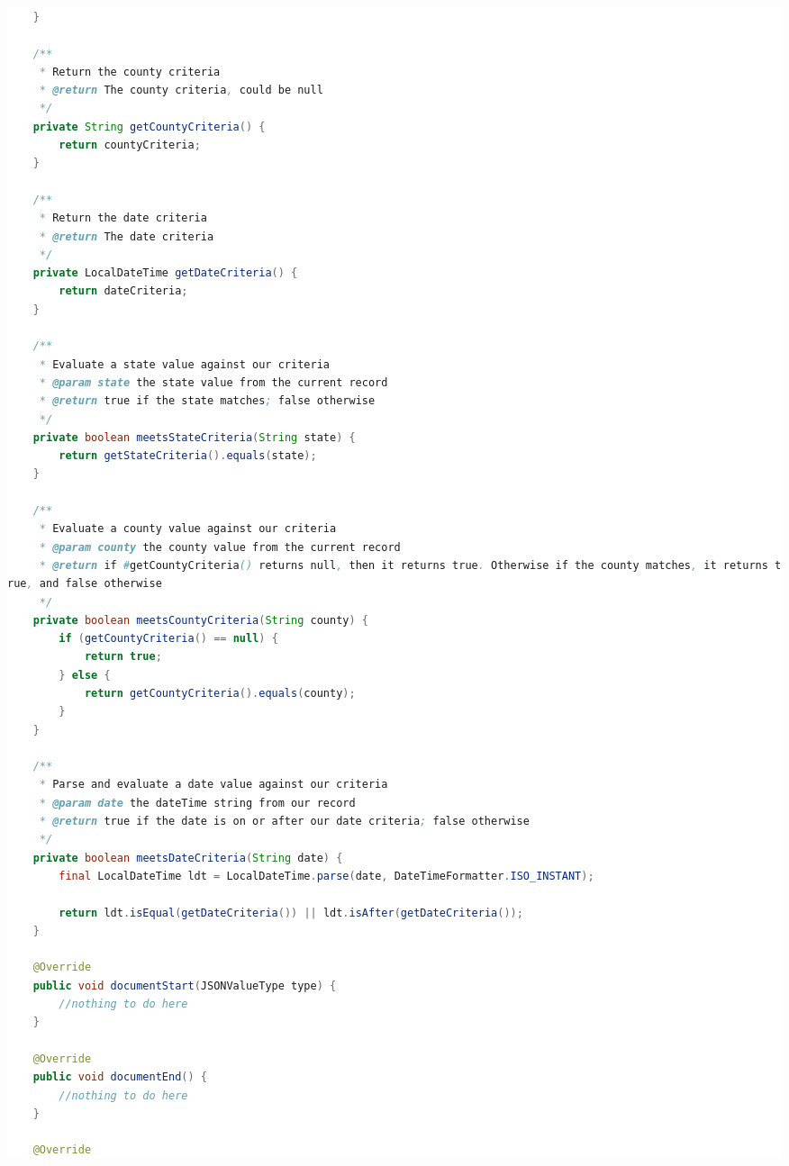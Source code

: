 ```java
    }

    /**
     * Return the county criteria
     * @return The county criteria, could be null
     */
    private String getCountyCriteria() {
        return countyCriteria;
    }

    /**
     * Return the date criteria
     * @return The date criteria
     */
    private LocalDateTime getDateCriteria() {
        return dateCriteria;
    }

    /**
     * Evaluate a state value against our criteria
     * @param state the state value from the current record
     * @return true if the state matches; false otherwise
     */
    private boolean meetsStateCriteria(String state) {
        return getStateCriteria().equals(state);
    }

    /**
     * Evaluate a county value against our criteria
     * @param county the county value from the current record
     * @return if #getCountyCriteria() returns null, then it returns true. Otherwise if the county matches, it returns true, and false otherwise
     */
    private boolean meetsCountyCriteria(String county) {
        if (getCountyCriteria() == null) {
            return true;
        } else {
            return getCountyCriteria().equals(county);
        }
    }

    /**
     * Parse and evaluate a date value against our criteria
     * @param date the dateTime string from our record
     * @return true if the date is on or after our date criteria; false otherwise
     */
    private boolean meetsDateCriteria(String date) {
        final LocalDateTime ldt = LocalDateTime.parse(date, DateTimeFormatter.ISO_INSTANT);

        return ldt.isEqual(getDateCriteria()) || ldt.isAfter(getDateCriteria());
    }

    @Override
    public void documentStart(JSONValueType type) {
        //nothing to do here
    }

    @Override
    public void documentEnd() {
        //nothing to do here
    }

    @Override
```